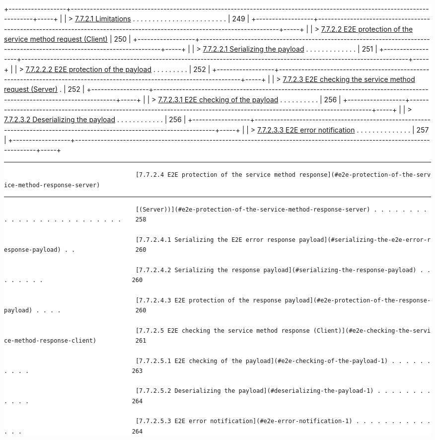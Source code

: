 +------------------+-------------------------------------------------------------------------------------------------------------------------+-----+
|                  | > [7.7.2.1 Limitations](#limitations-3) . . . . . . . . . . . . . . . . . . . . . . . .                                 | 249 |
+------------------+-------------------------------------------------------------------------------------------------------------------------+-----+
|                  | > [7.7.2.2 E2E protection of the service method request (Client)](#e2e-protection-of-the-service-method-request-client) | 250 |
+------------------+-------------------------------------------------------------------------------------------------------------------------+-----+
|                  | > [7.7.2.2.1 Serializing the payload](#serializing-the-payload) . . . . . . . . . . . . .                               | 251 |
+------------------+-------------------------------------------------------------------------------------------------------------------------+-----+
|                  | > [7.7.2.2.2 E2E protection of the payload](#e2e-protection-of-the-payload) . . . . . . . . .                           | 252 |
+------------------+-------------------------------------------------------------------------------------------------------------------------+-----+
|                  | > [7.7.2.3 E2E checking the service method request (Server)](#e2e-checking-the-service-method-request-server) .         | 252 |
+------------------+-------------------------------------------------------------------------------------------------------------------------+-----+
|                  | > [7.7.2.3.1 E2E checking of the payload](#e2e-checking-of-the-payload) . . . . . . . . . .                             | 256 |
+------------------+-------------------------------------------------------------------------------------------------------------------------+-----+
|                  | > [7.7.2.3.2 Deserializing the payload](#deserializing-the-payload) . . . . . . . . . . . .                             | 256 |
+------------------+-------------------------------------------------------------------------------------------------------------------------+-----+
|                  | > [7.7.2.3.3 E2E error notification](#e2e-error-notification) . . . . . . . . . . . . . .                               | 257 |
+------------------+-------------------------------------------------------------------------------------------------------------------------+-----+

---

```
                                     [7.7.2.4 E2E protection of the service method response](#e2e-protection-of-the-service-method-response-server)          
```

---

```
                                     [(Server))](#e2e-protection-of-the-service-method-response-server) . . . . . . . . . . . . . . . . . . . . . . . . .    258

                                     [7.7.2.4.1 Serializing the E2E error response payload](#serializing-the-e2e-error-response-payload) . .                 260

                                     [7.7.2.4.2 Serializing the response payload](#serializing-the-response-payload) . . . . . . . .                         260

                                     [7.7.2.4.3 E2E protection of the response payload](#e2e-protection-of-the-response-payload) . . . .                     260

                                     [7.7.2.5 E2E checking the service method response (Client)](#e2e-checking-the-service-method-response-client)           261

                                     [7.7.2.5.1 E2E checking of the payload](#e2e-checking-of-the-payload-1) . . . . . . . . . .                             263

                                     [7.7.2.5.2 Deserializing the payload](#deserializing-the-payload-1) . . . . . . . . . . . .                             264

                                     [7.7.2.5.3 E2E error notification](#e2e-error-notification-1) . . . . . . . . . . . . . .                               264
```